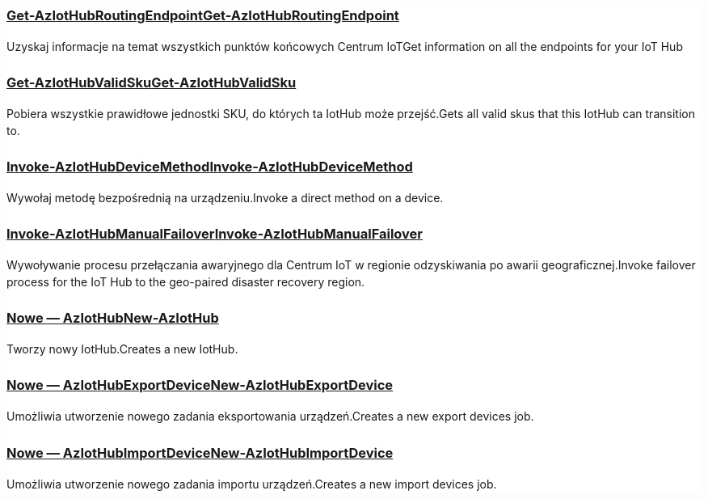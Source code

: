 ### [<span data-ttu-id="02785-167">Get-AzIotHubRoutingEndpoint</span><span class="sxs-lookup"><span data-stu-id="02785-167">Get-AzIotHubRoutingEndpoint</span></span>](Get-AzIotHubRoutingEndpoint.md)
<span data-ttu-id="02785-168">Uzyskaj informacje na temat wszystkich punktów końcowych Centrum IoT</span><span class="sxs-lookup"><span data-stu-id="02785-168">Get information on all the endpoints for your IoT Hub</span></span>

### [<span data-ttu-id="02785-169">Get-AzIotHubValidSku</span><span class="sxs-lookup"><span data-stu-id="02785-169">Get-AzIotHubValidSku</span></span>](Get-AzIotHubValidSku.md)
<span data-ttu-id="02785-170">Pobiera wszystkie prawidłowe jednostki SKU, do których ta IotHub może przejść.</span><span class="sxs-lookup"><span data-stu-id="02785-170">Gets all valid skus that this IotHub can transition to.</span></span>

### [<span data-ttu-id="02785-171">Invoke-AzIotHubDeviceMethod</span><span class="sxs-lookup"><span data-stu-id="02785-171">Invoke-AzIotHubDeviceMethod</span></span>](Invoke-AzIotHubDeviceMethod.md)
<span data-ttu-id="02785-172">Wywołaj metodę bezpośrednią na urządzeniu.</span><span class="sxs-lookup"><span data-stu-id="02785-172">Invoke a direct method on a device.</span></span>

### [<span data-ttu-id="02785-173">Invoke-AzIotHubManualFailover</span><span class="sxs-lookup"><span data-stu-id="02785-173">Invoke-AzIotHubManualFailover</span></span>](Invoke-AzIotHubManualFailover.md)
<span data-ttu-id="02785-174">Wywoływanie procesu przełączania awaryjnego dla Centrum IoT w regionie odzyskiwania po awarii geograficznej.</span><span class="sxs-lookup"><span data-stu-id="02785-174">Invoke failover process for the IoT Hub to the geo-paired disaster recovery region.</span></span>

### [<span data-ttu-id="02785-175">Nowe — AzIotHub</span><span class="sxs-lookup"><span data-stu-id="02785-175">New-AzIotHub</span></span>](New-AzIotHub.md)
<span data-ttu-id="02785-176">Tworzy nowy IotHub.</span><span class="sxs-lookup"><span data-stu-id="02785-176">Creates a new IotHub.</span></span>

### [<span data-ttu-id="02785-177">Nowe — AzIotHubExportDevice</span><span class="sxs-lookup"><span data-stu-id="02785-177">New-AzIotHubExportDevice</span></span>](New-AzIotHubExportDevice.md)
<span data-ttu-id="02785-178">Umożliwia utworzenie nowego zadania eksportowania urządzeń.</span><span class="sxs-lookup"><span data-stu-id="02785-178">Creates a new export devices job.</span></span>

### [<span data-ttu-id="02785-179">Nowe — AzIotHubImportDevice</span><span class="sxs-lookup"><span data-stu-id="02785-179">New-AzIotHubImportDevice</span></span>](New-AzIotHubImportDevice.md)
<span data-ttu-id="02785-180">Umożliwia utworzenie nowego zadania importu urządzeń.</span><span class="sxs-lookup"><span data-stu-id="02785-180">Creates a new import devices job.</span></span>

